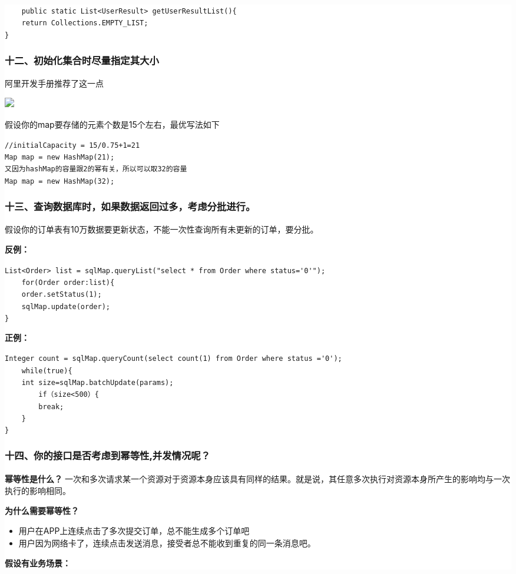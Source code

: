 ```
    public static List<UserResult> getUserResultList(){
    return Collections.EMPTY_LIST;
}
```

### 十二、初始化集合时尽量指定其大小

阿里开发手册推荐了这一点

![](/images/jueJin/16f4c63cf25c4b1.png)

假设你的map要存储的元素个数是15个左右，最优写法如下

```
//initialCapacity = 15/0.75+1=21
Map map = new HashMap(21);
又因为hashMap的容量跟2的幂有关，所以可以取32的容量
Map map = new HashMap(32);
```

### 十三、查询数据库时，如果数据返回过多，考虑分批进行。

假设你的订单表有10万数据要更新状态，不能一次性查询所有未更新的订单，要分批。

**反例：**

```
List<Order> list = sqlMap.queryList("select * from Order where status='0'");
    for(Order order:list){
    order.setStatus(1);
    sqlMap.update(order);
}
```

**正例：**

```
Integer count = sqlMap.queryCount(select count(1) from Order where status ='0');
    while(true){
    int size=sqlMap.batchUpdate(params);
        if（size<500）{
        break;
    }
}
```

### 十四、你的接口是否考虑到幂等性,并发情况呢？

**幂等性是什么？** 一次和多次请求某一个资源对于资源本身应该具有同样的结果。就是说，其任意多次执行对资源本身所产生的影响均与一次执行的影响相同。

**为什么需要幂等性？**

*   用户在APP上连续点击了多次提交订单，总不能生成多个订单吧
*   用户因为网络卡了，连续点击发送消息，接受者总不能收到重复的同一条消息吧。

**假设有业务场景：**
